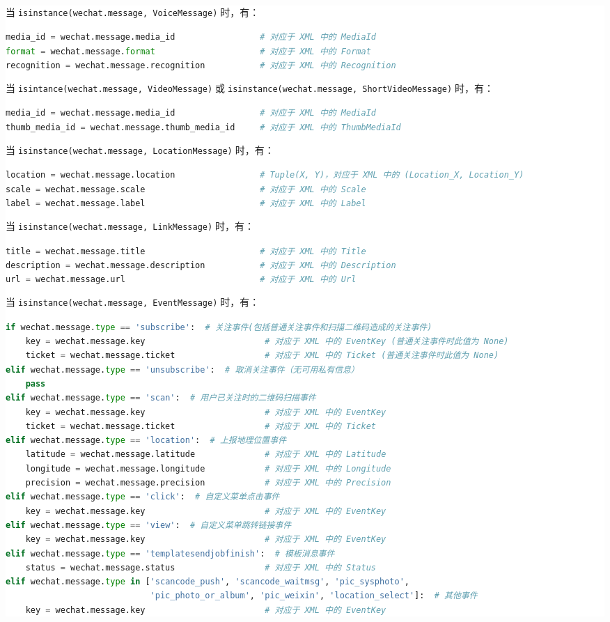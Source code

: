 当 `isinstance(wechat.message, VoiceMessage)` 时，有：

```python
media_id = wechat.message.media_id                 # 对应于 XML 中的 MediaId
format = wechat.message.format                     # 对应于 XML 中的 Format
recognition = wechat.message.recognition           # 对应于 XML 中的 Recognition
```

当 `isintance(wechat.message, VideoMessage)` 或 `isinstance(wechat.message, ShortVideoMessage)` 时，有：

```python
media_id = wechat.message.media_id                 # 对应于 XML 中的 MediaId
thumb_media_id = wechat.message.thumb_media_id     # 对应于 XML 中的 ThumbMediaId
```

当 `isinstance(wechat.message, LocationMessage)` 时，有：

```python
location = wechat.message.location                 # Tuple(X, Y)，对应于 XML 中的 (Location_X, Location_Y)
scale = wechat.message.scale                       # 对应于 XML 中的 Scale
label = wechat.message.label                       # 对应于 XML 中的 Label
```

当 `isinstance(wechat.message, LinkMessage)` 时，有：

```python
title = wechat.message.title                       # 对应于 XML 中的 Title
description = wechat.message.description           # 对应于 XML 中的 Description
url = wechat.message.url                           # 对应于 XML 中的 Url
```

当 `isinstance(wechat.message, EventMessage)` 时，有：

```python
if wechat.message.type == 'subscribe':  # 关注事件(包括普通关注事件和扫描二维码造成的关注事件)
    key = wechat.message.key                        # 对应于 XML 中的 EventKey (普通关注事件时此值为 None)
    ticket = wechat.message.ticket                  # 对应于 XML 中的 Ticket (普通关注事件时此值为 None)
elif wechat.message.type == 'unsubscribe':  # 取消关注事件（无可用私有信息）
    pass
elif wechat.message.type == 'scan':  # 用户已关注时的二维码扫描事件
    key = wechat.message.key                        # 对应于 XML 中的 EventKey
    ticket = wechat.message.ticket                  # 对应于 XML 中的 Ticket
elif wechat.message.type == 'location':  # 上报地理位置事件
    latitude = wechat.message.latitude              # 对应于 XML 中的 Latitude
    longitude = wechat.message.longitude            # 对应于 XML 中的 Longitude
    precision = wechat.message.precision            # 对应于 XML 中的 Precision
elif wechat.message.type == 'click':  # 自定义菜单点击事件
    key = wechat.message.key                        # 对应于 XML 中的 EventKey
elif wechat.message.type == 'view':  # 自定义菜单跳转链接事件
    key = wechat.message.key                        # 对应于 XML 中的 EventKey
elif wechat.message.type == 'templatesendjobfinish':  # 模板消息事件
    status = wechat.message.status                  # 对应于 XML 中的 Status
elif wechat.message.type in ['scancode_push', 'scancode_waitmsg', 'pic_sysphoto', 
                             'pic_photo_or_album', 'pic_weixin', 'location_select']:  # 其他事件
    key = wechat.message.key                        # 对应于 XML 中的 EventKey
```
